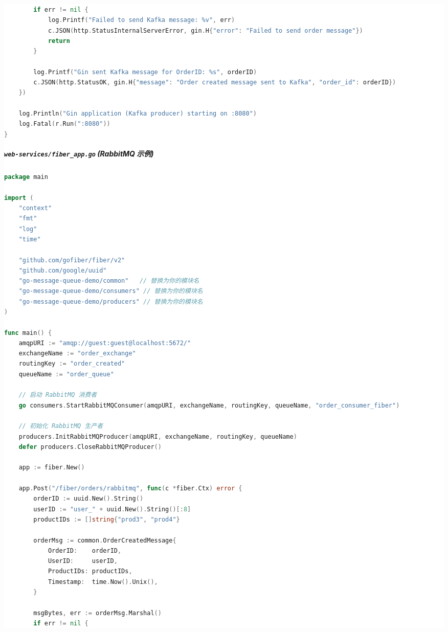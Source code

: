 ```go
		if err != nil {
			log.Printf("Failed to send Kafka message: %v", err)
			c.JSON(http.StatusInternalServerError, gin.H{"error": "Failed to send order message"})
			return
		}

		log.Printf("Gin sent Kafka message for OrderID: %s", orderID)
		c.JSON(http.StatusOK, gin.H{"message": "Order created message sent to Kafka", "order_id": orderID})
	})

	log.Println("Gin application (Kafka producer) starting on :8080")
	log.Fatal(r.Run(":8080"))
}
```

##### `web-services/fiber_app.go` (RabbitMQ 示例)

```go
package main

import (
	"context"
	"fmt"
	"log"
	"time"

	"github.com/gofiber/fiber/v2"
	"github.com/google/uuid"
	"go-message-queue-demo/common"   // 替换为你的模块名
	"go-message-queue-demo/consumers" // 替换为你的模块名
	"go-message-queue-demo/producers" // 替换为你的模块名
)

func main() {
	amqpURI := "amqp://guest:guest@localhost:5672/"
	exchangeName := "order_exchange"
	routingKey := "order_created"
	queueName := "order_queue"

	// 启动 RabbitMQ 消费者
	go consumers.StartRabbitMQConsumer(amqpURI, exchangeName, routingKey, queueName, "order_consumer_fiber")

	// 初始化 RabbitMQ 生产者
	producers.InitRabbitMQProducer(amqpURI, exchangeName, routingKey, queueName)
	defer producers.CloseRabbitMQProducer()

	app := fiber.New()

	app.Post("/fiber/orders/rabbitmq", func(c *fiber.Ctx) error {
		orderID := uuid.New().String()
		userID := "user_" + uuid.New().String()[:8]
		productIDs := []string{"prod3", "prod4"}

		orderMsg := common.OrderCreatedMessage{
			OrderID:    orderID,
			UserID:     userID,
			ProductIDs: productIDs,
			Timestamp:  time.Now().Unix(),
		}

		msgBytes, err := orderMsg.Marshal()
		if err != nil {
```